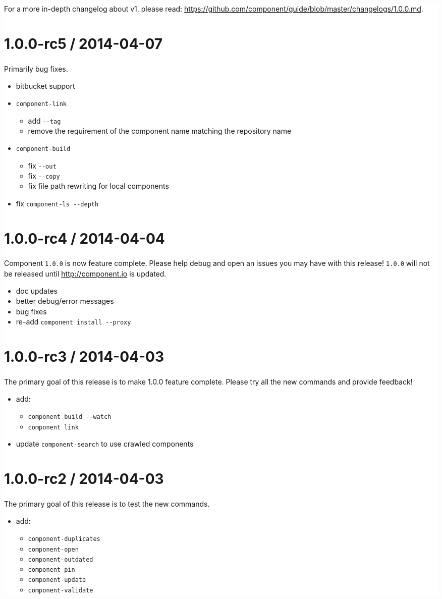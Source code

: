 
For a more in-depth changelog about v1, please read: https://github.com/component/guide/blob/master/changelogs/1.0.0.md.

1.0.0-rc5 / 2014-04-07
======================

Primarily bug fixes.

* bitbucket support
* `component-link`

  * add `--tag`
  * remove the requirement of the component name matching the repository name

* `component-build`

  * fix `--out`
  * fix `--copy`
  * fix file path rewriting for local components

* fix `component-ls --depth`

1.0.0-rc4 / 2014-04-04
======================

Component `1.0.0` is now feature complete. Please help debug and open an issues you may have with this release! `1.0.0` will not be released until http://component.io is updated.

* doc updates
* better debug/error messages
* bug fixes
* re-add `component install --proxy`

1.0.0-rc3 / 2014-04-03
======================

The primary goal of this release is to make 1.0.0 feature complete. Please try all the new commands and provide feedback!

* add:

    - `component build --watch`
    - `component link`

* update `component-search` to use crawled components

1.0.0-rc2 / 2014-04-03
======================

The primary goal of this release is to test the new commands.

* add:

    - `component-duplicates`
    - `component-open`
    - `component-outdated`
    - `component-pin`
    - `component-update`
    - `component-validate`
